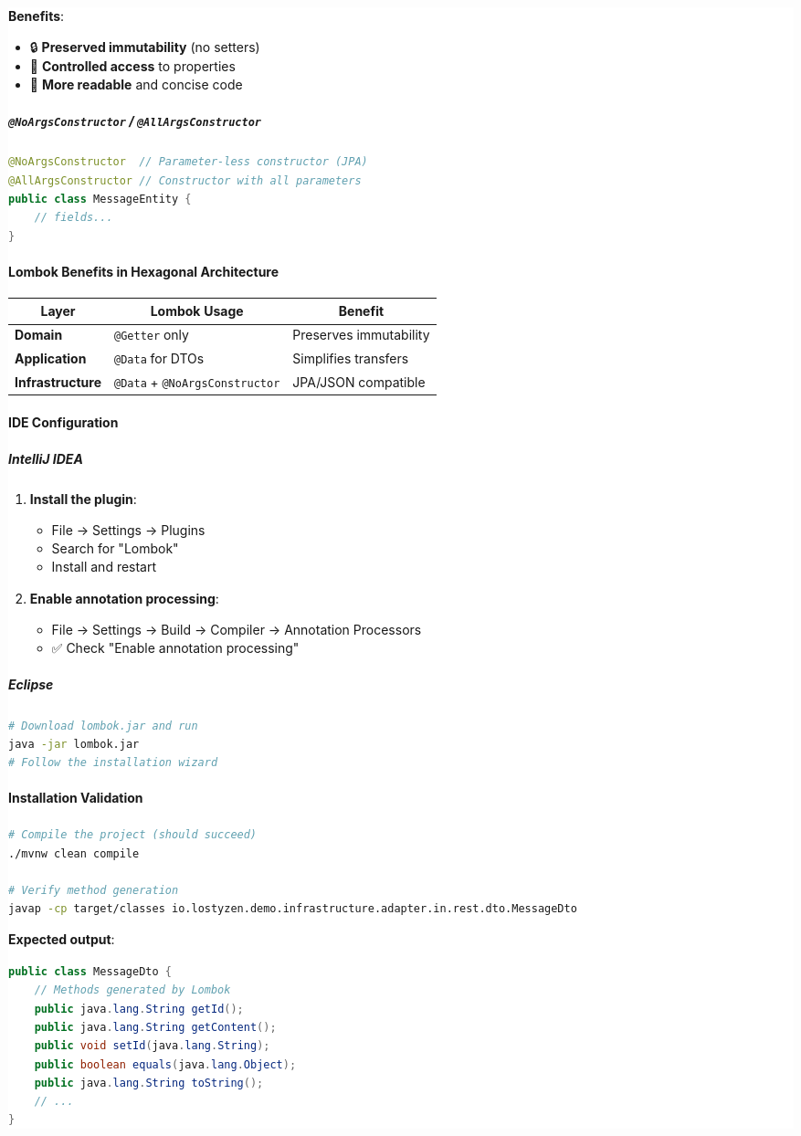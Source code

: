 **Benefits**:
- 🔒 **Preserved immutability** (no setters)
- 🎯 **Controlled access** to properties
- 📖 **More readable** and concise code

##### `@NoArgsConstructor` / `@AllArgsConstructor`
```java
@NoArgsConstructor  // Parameter-less constructor (JPA)
@AllArgsConstructor // Constructor with all parameters
public class MessageEntity {
    // fields...
}
```

#### Lombok Benefits in Hexagonal Architecture

| Layer | Lombok Usage | Benefit |
|-------|-------------|---------|
| **Domain** | `@Getter` only | Preserves immutability |
| **Application** | `@Data` for DTOs | Simplifies transfers |
| **Infrastructure** | `@Data` + `@NoArgsConstructor` | JPA/JSON compatible |

#### IDE Configuration

##### IntelliJ IDEA
1. **Install the plugin**:
   - File → Settings → Plugins
   - Search for "Lombok"
   - Install and restart

2. **Enable annotation processing**:
   - File → Settings → Build → Compiler → Annotation Processors
   - ✅ Check "Enable annotation processing"

##### Eclipse
```bash
# Download lombok.jar and run
java -jar lombok.jar
# Follow the installation wizard
```

#### Installation Validation

```bash
# Compile the project (should succeed)
./mvnw clean compile

# Verify method generation
javap -cp target/classes io.lostyzen.demo.infrastructure.adapter.in.rest.dto.MessageDto
```

**Expected output**:
```java
public class MessageDto {
    // Methods generated by Lombok
    public java.lang.String getId();
    public java.lang.String getContent();
    public void setId(java.lang.String);
    public boolean equals(java.lang.Object);
    public java.lang.String toString();
    // ...
}
```
